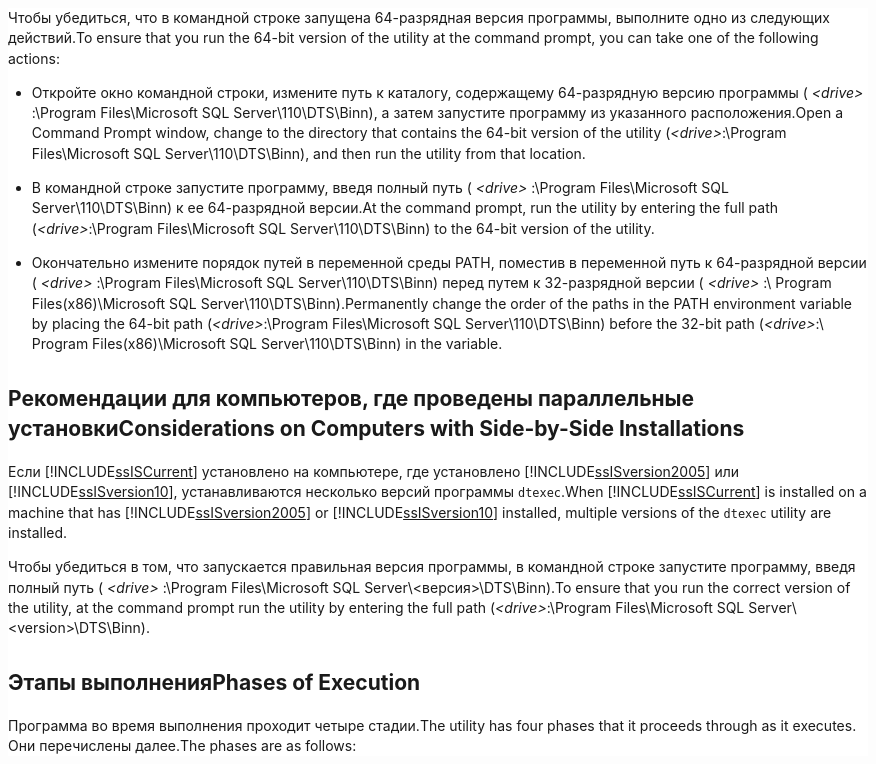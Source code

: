  <span data-ttu-id="e4899-139">Чтобы убедиться, что в командной строке запущена 64-разрядная версия программы, выполните одно из следующих действий.</span><span class="sxs-lookup"><span data-stu-id="e4899-139">To ensure that you run the 64-bit version of the utility at the command prompt, you can take one of the following actions:</span></span>  
  
-   <span data-ttu-id="e4899-140">Откройте окно командной строки, измените путь к каталогу, содержащему 64-разрядную версию программы ( *\<drive>* :\Program Files\Microsoft SQL Server\110\DTS\Binn), а затем запустите программу из указанного расположения.</span><span class="sxs-lookup"><span data-stu-id="e4899-140">Open a Command Prompt window, change to the directory that contains the 64-bit version of the utility (*\<drive>*:\Program Files\Microsoft SQL Server\110\DTS\Binn), and then run the utility from that location.</span></span>  
  
-   <span data-ttu-id="e4899-141">В командной строке запустите программу, введя полный путь ( *\<drive>* :\Program Files\Microsoft SQL Server\110\DTS\Binn) к ее 64-разрядной версии.</span><span class="sxs-lookup"><span data-stu-id="e4899-141">At the command prompt, run the utility by entering the full path (*\<drive>*:\Program Files\Microsoft SQL Server\110\DTS\Binn) to the 64-bit version of the utility.</span></span>  
  
-   <span data-ttu-id="e4899-142">Окончательно измените порядок путей в переменной среды PATH, поместив в переменной путь к 64-разрядной версии ( *\<drive>* :\Program Files\Microsoft SQL Server\110\DTS\Binn) перед путем к 32-разрядной версии ( *\<drive>* :\ Program Files(x86)\Microsoft SQL Server\110\DTS\Binn).</span><span class="sxs-lookup"><span data-stu-id="e4899-142">Permanently change the order of the paths in the PATH environment variable by placing the 64-bit path (*\<drive>*:\Program Files\Microsoft SQL Server\110\DTS\Binn) before the 32-bit path (*\<drive>*:\ Program Files(x86)\Microsoft SQL Server\110\DTS\Binn) in the variable.</span></span>  
  
##  <a name="considerations-on-computers-with-side-by-side-installations"></a><a name="side"></a> <span data-ttu-id="e4899-143">Рекомендации для компьютеров, где проведены параллельные установки</span><span class="sxs-lookup"><span data-stu-id="e4899-143">Considerations on Computers with Side-by-Side Installations</span></span>  
 <span data-ttu-id="e4899-144">Если [!INCLUDE[ssISCurrent](../../includes/ssiscurrent-md.md)] установлено на компьютере, где установлено [!INCLUDE[ssISversion2005](../../includes/ssisversion2005-md.md)] или [!INCLUDE[ssISversion10](../../includes/ssisversion10-md.md)], устанавливаются несколько версий программы `dtexec`.</span><span class="sxs-lookup"><span data-stu-id="e4899-144">When [!INCLUDE[ssISCurrent](../../includes/ssiscurrent-md.md)] is installed on a machine that has [!INCLUDE[ssISversion2005](../../includes/ssisversion2005-md.md)] or [!INCLUDE[ssISversion10](../../includes/ssisversion10-md.md)] installed, multiple versions of the `dtexec` utility are installed.</span></span>  
  
 <span data-ttu-id="e4899-145">Чтобы убедиться в том, что запускается правильная версия программы, в командной строке запустите программу, введя полный путь ( *\<drive>* :\Program Files\Microsoft SQL Server\\<версия\>\DTS\Binn).</span><span class="sxs-lookup"><span data-stu-id="e4899-145">To ensure that you run the correct version of the utility, at the command prompt run the utility by entering the full path (*\<drive>*:\Program Files\Microsoft SQL Server\\<version\>\DTS\Binn).</span></span>  
  
##  <a name="phases-of-execution"></a><a name="phases"></a> <span data-ttu-id="e4899-146">Этапы выполнения</span><span class="sxs-lookup"><span data-stu-id="e4899-146">Phases of Execution</span></span>  
 <span data-ttu-id="e4899-147">Программа во время выполнения проходит четыре стадии.</span><span class="sxs-lookup"><span data-stu-id="e4899-147">The utility has four phases that it proceeds through as it executes.</span></span> <span data-ttu-id="e4899-148">Они перечислены далее.</span><span class="sxs-lookup"><span data-stu-id="e4899-148">The phases are as follows:</span></span>  
  